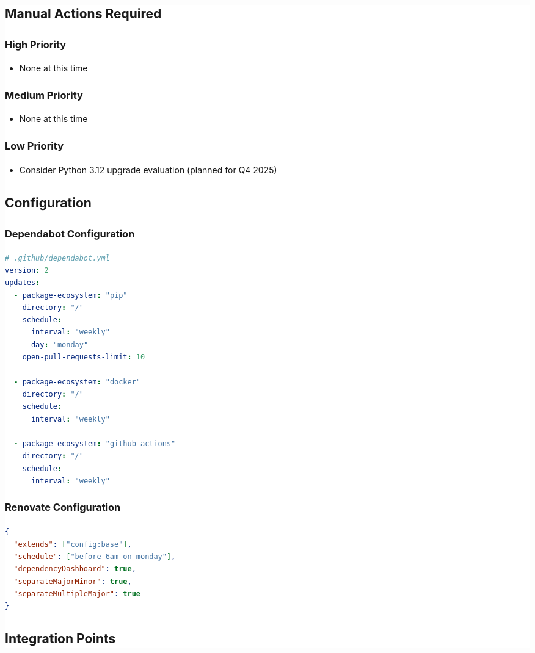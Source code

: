 ## Manual Actions Required

### High Priority
- None at this time

### Medium Priority
- None at this time

### Low Priority
- Consider Python 3.12 upgrade evaluation (planned for Q4 2025)

## Configuration

### Dependabot Configuration
```yaml
# .github/dependabot.yml
version: 2
updates:
  - package-ecosystem: "pip"
    directory: "/"
    schedule:
      interval: "weekly"
      day: "monday"
    open-pull-requests-limit: 10
    
  - package-ecosystem: "docker"
    directory: "/"
    schedule:
      interval: "weekly"
    
  - package-ecosystem: "github-actions"
    directory: "/"
    schedule:
      interval: "weekly"
```

### Renovate Configuration
```json
{
  "extends": ["config:base"],
  "schedule": ["before 6am on monday"],
  "dependencyDashboard": true,
  "separateMajorMinor": true,
  "separateMultipleMajor": true
}
```

## Integration Points
